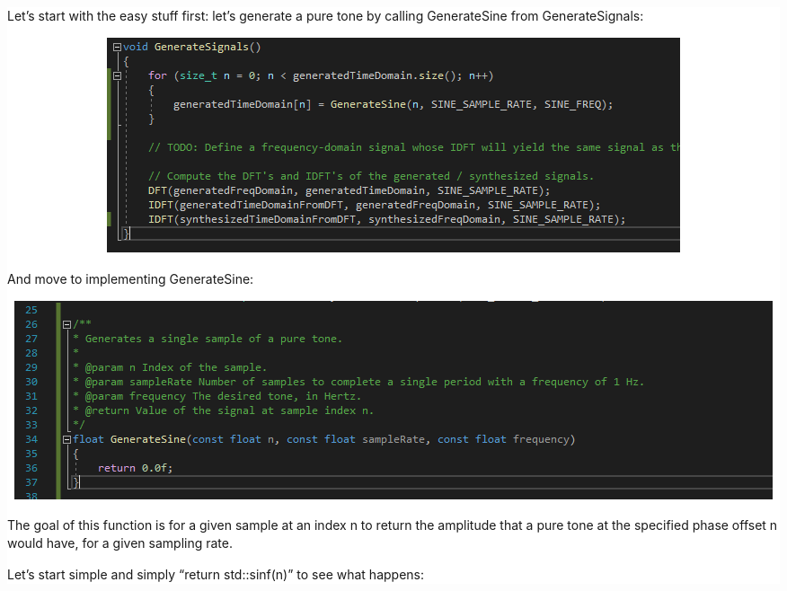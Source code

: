 Let’s start with the easy stuff first: let’s generate a pure tone by calling GenerateSine from GenerateSignals:

<p align="center">
  <img width="638" height="239" src="callGenerateSine.PNG">
</p>

And move to implementing GenerateSine:

<p align="center">
  <img width="844" height="221" src="implementGenerateSine0.PNG">
</p>

The goal of this function is for a given sample at an index n to return the amplitude that a pure tone at the specified phase offset n would have, for a given sampling rate.

Let’s start simple and simply “return std::sinf(n)” to see what happens:

<p align="center">